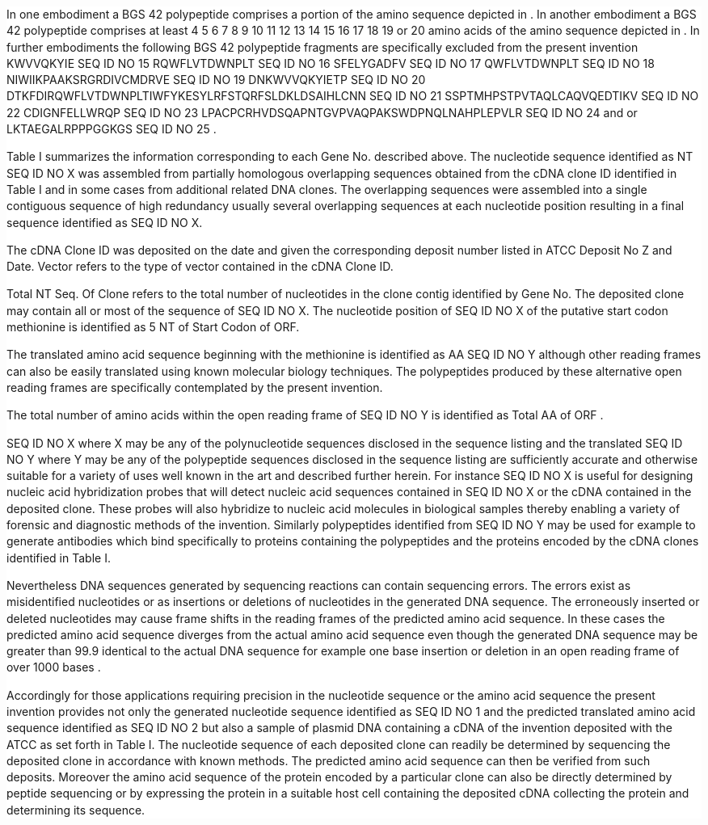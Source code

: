 In one embodiment a BGS 42 polypeptide comprises a portion of the amino sequence depicted in . In another embodiment a BGS 42 polypeptide comprises at least 4 5 6 7 8 9 10 11 12 13 14 15 16 17 18 19 or 20 amino acids of the amino sequence depicted in . In further embodiments the following BGS 42 polypeptide fragments are specifically excluded from the present invention KWVVQKYIE SEQ ID NO 15 RQWFLVTDWNPLT SEQ ID NO 16 SFELYGADFV SEQ ID NO 17 QWFLVTDWNPLT SEQ ID NO 18 NIWIIKPAAKSRGRDIVCMDRVE SEQ ID NO 19 DNKWVVQKYIETP SEQ ID NO 20 DTKFDIRQWFLVTDWNPLTIWFYKESYLRFSTQRFSLDKLDSAIHLCNN SEQ ID NO 21 SSPTMHPSTPVTAQLCAQVQEDTIKV SEQ ID NO 22 CDIGNFELLWRQP SEQ ID NO 23 LPACPCRHVDSQAPNTGVPVAQPAKSWDPNQLNAHPLEPVLR SEQ ID NO 24 and or LKTAEGALRPPPGGKGS SEQ ID NO 25 .

Table I summarizes the information corresponding to each Gene No. described above. The nucleotide sequence identified as NT SEQ ID NO X was assembled from partially homologous overlapping sequences obtained from the cDNA clone ID identified in Table I and in some cases from additional related DNA clones. The overlapping sequences were assembled into a single contiguous sequence of high redundancy usually several overlapping sequences at each nucleotide position resulting in a final sequence identified as SEQ ID NO X.

The cDNA Clone ID was deposited on the date and given the corresponding deposit number listed in ATCC Deposit No Z and Date. Vector refers to the type of vector contained in the cDNA Clone ID.

 Total NT Seq. Of Clone refers to the total number of nucleotides in the clone contig identified by Gene No. The deposited clone may contain all or most of the sequence of SEQ ID NO X. The nucleotide position of SEQ ID NO X of the putative start codon methionine is identified as 5 NT of Start Codon of ORF. 

The translated amino acid sequence beginning with the methionine is identified as AA SEQ ID NO Y although other reading frames can also be easily translated using known molecular biology techniques. The polypeptides produced by these alternative open reading frames are specifically contemplated by the present invention.

The total number of amino acids within the open reading frame of SEQ ID NO Y is identified as Total AA of ORF .

SEQ ID NO X where X may be any of the polynucleotide sequences disclosed in the sequence listing and the translated SEQ ID NO Y where Y may be any of the polypeptide sequences disclosed in the sequence listing are sufficiently accurate and otherwise suitable for a variety of uses well known in the art and described further herein. For instance SEQ ID NO X is useful for designing nucleic acid hybridization probes that will detect nucleic acid sequences contained in SEQ ID NO X or the cDNA contained in the deposited clone. These probes will also hybridize to nucleic acid molecules in biological samples thereby enabling a variety of forensic and diagnostic methods of the invention. Similarly polypeptides identified from SEQ ID NO Y may be used for example to generate antibodies which bind specifically to proteins containing the polypeptides and the proteins encoded by the cDNA clones identified in Table I.

Nevertheless DNA sequences generated by sequencing reactions can contain sequencing errors. The errors exist as misidentified nucleotides or as insertions or deletions of nucleotides in the generated DNA sequence. The erroneously inserted or deleted nucleotides may cause frame shifts in the reading frames of the predicted amino acid sequence. In these cases the predicted amino acid sequence diverges from the actual amino acid sequence even though the generated DNA sequence may be greater than 99.9 identical to the actual DNA sequence for example one base insertion or deletion in an open reading frame of over 1000 bases .

Accordingly for those applications requiring precision in the nucleotide sequence or the amino acid sequence the present invention provides not only the generated nucleotide sequence identified as SEQ ID NO 1 and the predicted translated amino acid sequence identified as SEQ ID NO 2 but also a sample of plasmid DNA containing a cDNA of the invention deposited with the ATCC as set forth in Table I. The nucleotide sequence of each deposited clone can readily be determined by sequencing the deposited clone in accordance with known methods. The predicted amino acid sequence can then be verified from such deposits. Moreover the amino acid sequence of the protein encoded by a particular clone can also be directly determined by peptide sequencing or by expressing the protein in a suitable host cell containing the deposited cDNA collecting the protein and determining its sequence.
